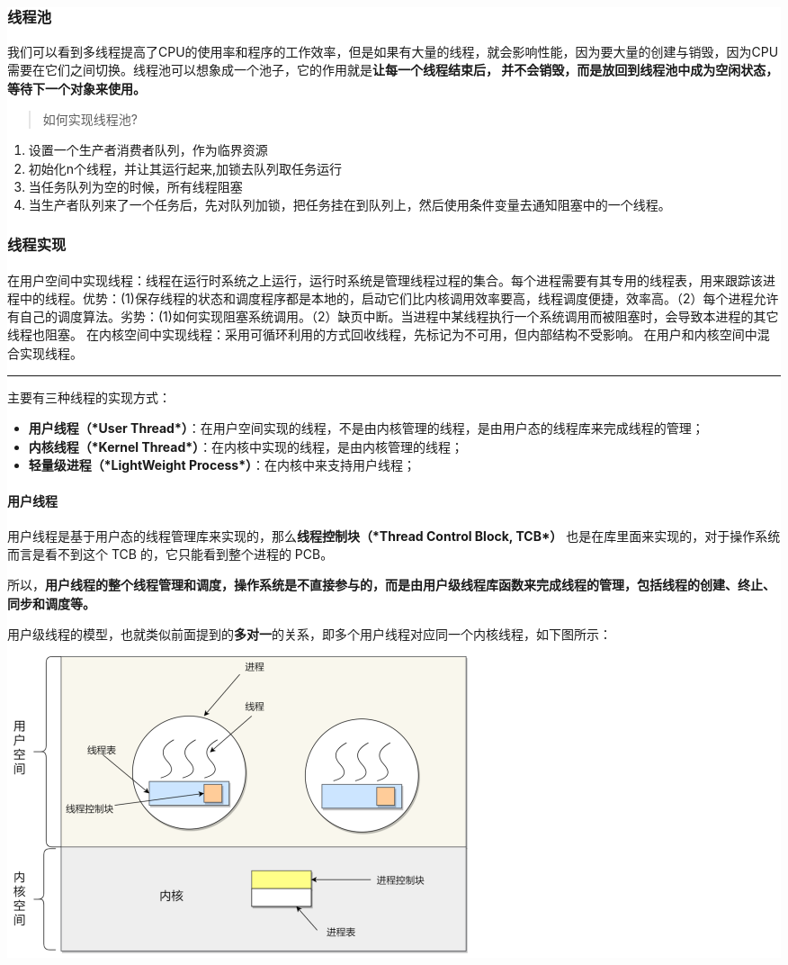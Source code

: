 ### 线程池

我们可以看到多线程提高了CPU的使用率和程序的工作效率，但是如果有大量的线程，就会影响性能，因为要大量的创建与销毁，因为CPU需要在它们之间切换。线程池可以想象成一个池子，它的作用就是**让每一个线程结束后， 并不会销毁，而是放回到线程池中成为空闲状态，等待下一个对象来使用。**

> 如何实现线程池?

1. 设置一个生产者消费者队列，作为临界资源
2. 初始化n个线程，并让其运行起来,加锁去队列取任务运行
3. 当任务队列为空的时候，所有线程阻塞
4. 当生产者队列来了一个任务后，先对队列加锁，把任务挂在到队列上，然后使用条件变量去通知阻塞中的一个线程。

### 线程实现

在用户空间中实现线程：线程在运行时系统之上运行，运行时系统是管理线程过程的集合。每个进程需要有其专用的线程表，用来跟踪该进程中的线程。优势：(1)保存线程的状态和调度程序都是本地的，启动它们比内核调用效率要高，线程调度便捷，效率高。（2）每个进程允许有自己的调度算法。劣势：(1)如何实现阻塞系统调用。（2）缺页中断。当进程中某线程执行一个系统调用而被阻塞时，会导致本进程的其它线程也阻塞。
在内核空间中实现线程：采用可循环利用的方式回收线程，先标记为不可用，但内部结构不受影响。
在用户和内核空间中混合实现线程。

---

主要有三种线程的实现方式：

- **用户线程（\*User Thread\*）**：在用户空间实现的线程，不是由内核管理的线程，是由用户态的线程库来完成线程的管理；
- **内核线程（\*Kernel Thread\*）**：在内核中实现的线程，是由内核管理的线程；
- **轻量级进程（\*LightWeight Process\*）**：在内核中来支持用户线程；

#### 用户线程

用户线程是基于用户态的线程管理库来实现的，那么**线程控制块（\*Thread Control Block, TCB\*）** 也是在库里面来实现的，对于操作系统而言是看不到这个 TCB 的，它只能看到整个进程的 PCB。

所以，**用户线程的整个线程管理和调度，操作系统是不直接参与的，而是由用户级线程库函数来完成线程的管理，包括线程的创建、终止、同步和调度等。**

用户级线程的模型，也就类似前面提到的**多对一**的关系，即多个用户线程对应同一个内核线程，如下图所示：

<img src="操作系统.assets/image-20210402170057581.png" alt="image-20210402170057581" style="zoom:50%;" />
